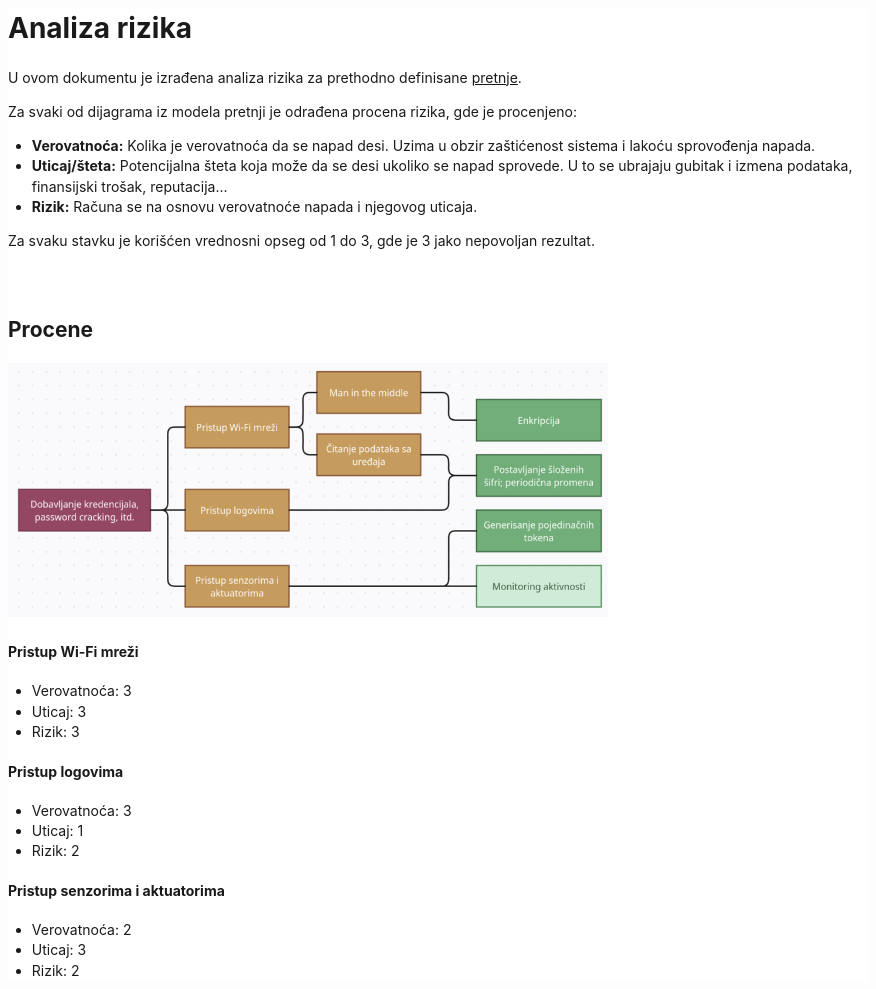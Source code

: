 # Analiza rizika

U ovom dokumentu je izrađena analiza rizika za prethodno definisane [pretnje](analiza-pretnji.md).

Za svaki od dijagrama iz modela pretnji je odrađena procena rizika, gde je procenjeno: 
* **Verovatnoća:** Kolika je verovatnoća da se napad desi. Uzima u obzir zaštićenost sistema i lakoću sprovođenja napada.
* **Uticaj/šteta:** Potencijalna šteta koja može da se desi ukoliko se napad sprovede. U to se ubrajaju gubitak i izmena podataka, finansijski trošak, reputacija...
* **Rizik:** Računa se na osnovu verovatnoće napada i njegovog uticaja.

Za svaku stavku je korišćen vrednosni opseg od 1 do 3, gde je 3 jako nepovoljan rezultat.

<br>

## Procene

<img src="slike/mitigacije/spoofing.png" alt="Dekompozizija" width="600"/>

#### Pristup Wi-Fi mreži
* Verovatnoća: 3
* Uticaj: 3
* Rizik: 3

#### Pristup logovima
* Verovatnoća: 3
* Uticaj: 1
* Rizik: 2

#### Pristup senzorima i aktuatorima
* Verovatnoća: 2
* Uticaj: 3
* Rizik: 2
